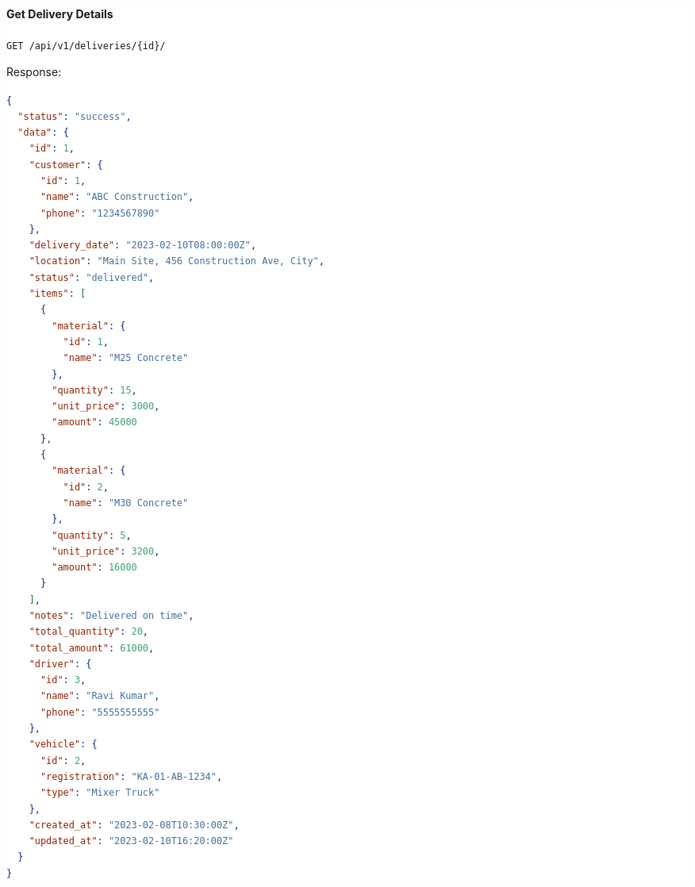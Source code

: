 #### Get Delivery Details

```http
GET /api/v1/deliveries/{id}/
```

Response:

```json
{
  "status": "success",
  "data": {
    "id": 1,
    "customer": {
      "id": 1,
      "name": "ABC Construction",
      "phone": "1234567890"
    },
    "delivery_date": "2023-02-10T08:00:00Z",
    "location": "Main Site, 456 Construction Ave, City",
    "status": "delivered",
    "items": [
      {
        "material": {
          "id": 1,
          "name": "M25 Concrete"
        },
        "quantity": 15,
        "unit_price": 3000,
        "amount": 45000
      },
      {
        "material": {
          "id": 2,
          "name": "M30 Concrete"
        },
        "quantity": 5,
        "unit_price": 3200,
        "amount": 16000
      }
    ],
    "notes": "Delivered on time",
    "total_quantity": 20,
    "total_amount": 61000,
    "driver": {
      "id": 3,
      "name": "Ravi Kumar",
      "phone": "5555555555"
    },
    "vehicle": {
      "id": 2,
      "registration": "KA-01-AB-1234",
      "type": "Mixer Truck"
    },
    "created_at": "2023-02-08T10:30:00Z",
    "updated_at": "2023-02-10T16:20:00Z"
  }
}
```
